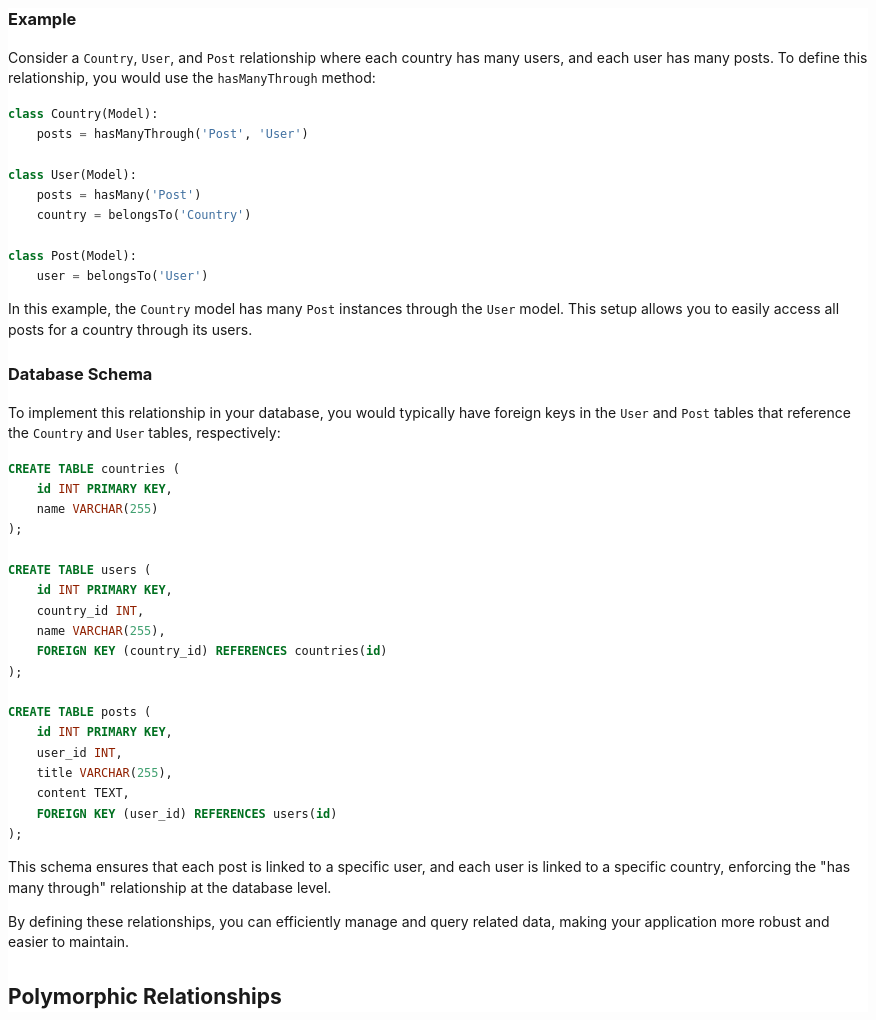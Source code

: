 ### Example

Consider a `Country`, `User`, and `Post` relationship where each country has many users, and each user has many posts. To define this relationship, you would use the `hasManyThrough` method:

```python
class Country(Model):
    posts = hasManyThrough('Post', 'User')

class User(Model):
    posts = hasMany('Post')
    country = belongsTo('Country')

class Post(Model):
    user = belongsTo('User')
```

In this example, the `Country` model has many `Post` instances through the `User` model. This setup allows you to easily access all posts for a country through its users.

### Database Schema

To implement this relationship in your database, you would typically have foreign keys in the `User` and `Post` tables that reference the `Country` and `User` tables, respectively:

```sql
CREATE TABLE countries (
    id INT PRIMARY KEY,
    name VARCHAR(255)
);

CREATE TABLE users (
    id INT PRIMARY KEY,
    country_id INT,
    name VARCHAR(255),
    FOREIGN KEY (country_id) REFERENCES countries(id)
);

CREATE TABLE posts (
    id INT PRIMARY KEY,
    user_id INT,
    title VARCHAR(255),
    content TEXT,
    FOREIGN KEY (user_id) REFERENCES users(id)
);
```

This schema ensures that each post is linked to a specific user, and each user is linked to a specific country, enforcing the "has many through" relationship at the database level.

By defining these relationships, you can efficiently manage and query related data, making your application more robust and easier to maintain.

## Polymorphic Relationships
